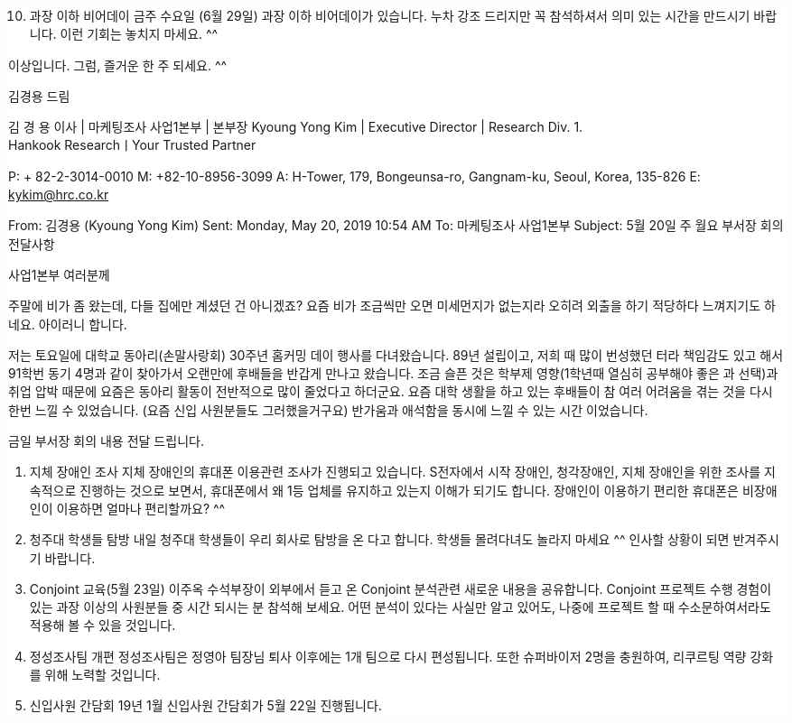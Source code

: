 10.	과장 이하 비어데이
금주 수요일 (6월 29일) 과장 이하 비어데이가 있습니다. 
누차 강조 드리지만 꼭 참석하셔서 의미 있는 시간을 만드시기 바랍니다. 
이런 기회는 놓치지 마세요. ^^

이상입니다.
그럼, 즐거운 한 주 되세요. ^^ 

김경용 드림

 

김 경 용 이사 | 마케팅조사 사업1본부 | 본부장
Kyoung Yong Kim | Executive Director | Research Div. 1.  
Hankook ResearchㅣYour Trusted Partner

P: + 82-2-3014-0010
M: +82-10-8956-3099
A: H-Tower, 179, Bongeunsa-ro, Gangnam-ku, Seoul, Korea, 135-826
E: kykim@hrc.co.kr

From: 김경용 (Kyoung Yong Kim) 
Sent: Monday, May 20, 2019 10:54 AM
To: 마케팅조사 사업1본부
Subject: 5월 20일 주 월요 부서장 회의 전달사항

사업1본부 여러분께

주말에 비가 좀 왔는데, 다들 집에만 계셨던 건 아니겠죠?
요즘 비가 조금씩만 오면 미세먼지가 없는지라 오히려 외출을 하기 적당하다 느껴지기도 하네요. 
아이러니 합니다. 

저는 토요일에 대학교 동아리(손말사랑회) 30주년 홈커밍 데이 행사를 다녀왔습니다. 
89년 설립이고, 저희 때 많이 번성했던 터라 책임감도 있고 해서 91학번 동기 4명과 같이 찾아가서 오랜만에 후배들을 반갑게 만나고 왔습니다. 
조금 슬픈 것은 학부제 영향(1학년때 열심히 공부해야 좋은 과 선택)과 취업 압박 때문에 요즘은 동아리 활동이 전반적으로 많이 줄었다고 하더군요. 
요즘 대학 생활을 하고 있는 후배들이 참 여러 어려움을 겪는 것을 다시 한번 느낄 수 있었습니다. (요즘 신입 사원분들도 그러했을거구요)
반가움과 애석함을 동시에 느낄 수 있는 시간 이었습니다. 

금일 부서장 회의 내용 전달 드립니다. 

1.	지체 장애인 조사
지체 장애인의 휴대폰 이용관련 조사가 진행되고 있습니다. 
S전자에서 시작 장애인, 청각장애인, 지체 장애인을 위한 조사를 지속적으로 진행하는 것으로 보면서, 
휴대폰에서 왜 1등 업체를 유지하고 있는지 이해가 되기도 합니다. 
장애인이 이용하기 편리한 휴대폰은 비장애인이 이용하면 얼마나 편리할까요? ^^
2.	청주대 학생들 탐방
내일 청주대 학생들이 우리 회사로 탐방을 온 다고 합니다. 
학생들 몰려다녀도 놀라지 마세요 ^^ 인사할 상황이 되면 반겨주시기 바랍니다. 
3.	Conjoint 교육(5월 23일)
이주옥 수석부장이 외부에서 듣고 온 Conjoint 분석관련 새로운 내용을 공유합니다. 
Conjoint 프로젝트 수행 경험이 있는 과장 이상의 사원분들 중 시간 되시는 분 참석해 보세요. 
어떤 분석이 있다는 사실만 알고 있어도, 나중에 프로젝트 할 때 수소문하여서라도 적용해 볼 수 있을 것입니다. 
4.	정성조사팀 개편
정성조사팀은 정영아 팀장님 퇴사 이후에는 1개 팀으로 다시 편성됩니다. 
또한 슈퍼바이저 2명을 충원하여, 리쿠르팅 역량 강화를 위해 노력할 것입니다. 

5.	신입사원 간담회
19년 1월 신입사원 간담회가 5월 22일 진행됩니다. 
